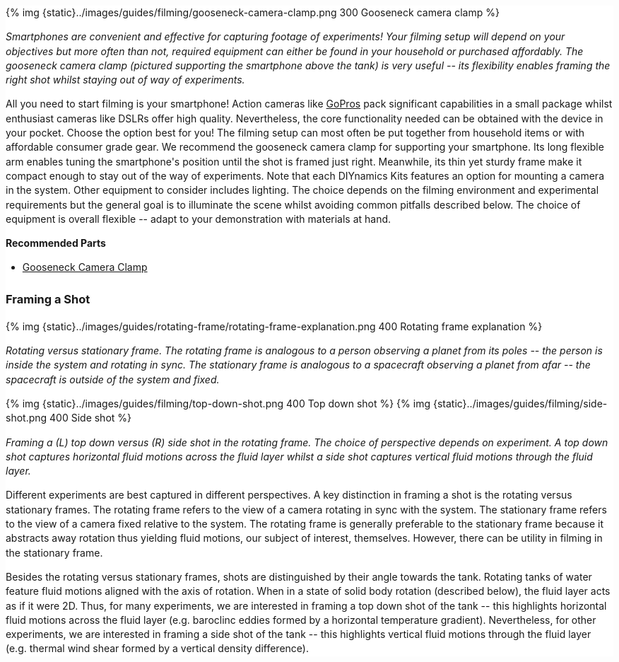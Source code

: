{% img {static}../images/guides/filming/gooseneck-camera-clamp.png 300 Gooseneck camera clamp %}

_Smartphones are convenient and effective for capturing footage of experiments! Your filming setup will depend on your objectives but more often than not, required equipment can either be found in your household or purchased affordably. The gooseneck camera clamp (pictured supporting the smartphone above the tank) is very useful -- its flexibility enables framing the right shot whilst staying out of way of experiments._

All you need to start filming is your smartphone! Action cameras like [GoPros](https://gopro.com/en/us/) pack significant capabilities in a small package whilst enthusiast cameras like DSLRs offer high quality. Nevertheless, the core functionality needed can be obtained with the device in your pocket. Choose the option best for you! The filming setup can most often be put together from household items or with affordable consumer grade gear. We recommend the gooseneck camera clamp for supporting your smartphone. Its long flexible arm enables tuning the smartphone's position until the shot is framed just right. Meanwhile, its thin yet sturdy frame make it compact enough to stay out of the way of experiments. Note that each DIYnamics Kits features an option for mounting a camera in the system. Other equipment to consider includes lighting. The choice depends on the filming environment and experimental requirements but the general goal is to illuminate the scene whilst avoiding common pitfalls described below. The choice of equipment is overall flexible -- adapt to your demonstration with materials at hand.

**Recommended Parts**
- [Gooseneck Camera Clamp](https://www.amazon.com/gp/product/B07S8GNV12)

### Framing a Shot

{% img {static}../images/guides/rotating-frame/rotating-frame-explanation.png 400 Rotating frame explanation %}

_Rotating versus stationary frame. The rotating frame is analogous to a person observing a planet from its poles -- the person is inside the system and rotating in sync. The stationary frame is analogous to a spacecraft observing a planet from afar -- the spacecraft is outside of the system and fixed._

{% img {static}../images/guides/filming/top-down-shot.png 400 Top down shot %}
{% img {static}../images/guides/filming/side-shot.png 400 Side shot %}

_Framing a (L) top down versus (R) side shot in the rotating frame. The choice of perspective depends on experiment. A top down shot captures horizontal fluid motions across the fluid layer whilst a side shot captures vertical fluid motions through the fluid layer._

Different experiments are best captured in different perspectives. A key distinction in framing a shot is the rotating versus stationary frames. The rotating frame refers to the view of a camera rotating in sync with the system. The stationary frame refers to the view of a camera fixed relative to the system. The rotating frame is generally preferable to the stationary frame because it abstracts away rotation thus yielding fluid motions, our subject of interest, themselves. However, there can be utility in filming in the stationary frame.

Besides the rotating versus stationary frames, shots are distinguished by their angle towards the tank. Rotating tanks of water feature fluid motions aligned with the axis of rotation. When in a state of solid body rotation (described below), the fluid layer acts as if it were 2D. Thus, for many experiments, we are interested in framing a top down shot of the tank -- this highlights horizontal fluid motions across the fluid layer (e.g. baroclinc eddies formed by a horizontal temperature gradient). Nevertheless, for other experiments, we are interested in framing a side shot of the tank -- this highlights vertical fluid motions through the fluid layer (e.g. thermal wind shear formed by a vertical density difference).
